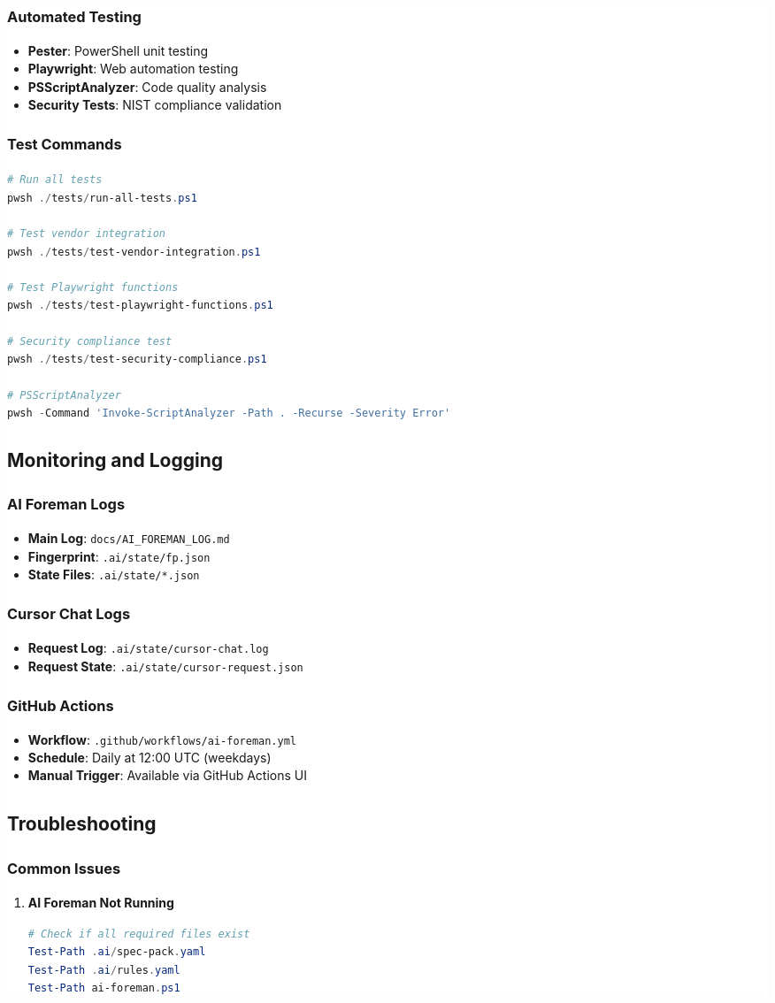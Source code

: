 ### Automated Testing
- **Pester**: PowerShell unit testing
- **Playwright**: Web automation testing
- **PSScriptAnalyzer**: Code quality analysis
- **Security Tests**: NIST compliance validation

### Test Commands
```powershell
# Run all tests
pwsh ./tests/run-all-tests.ps1

# Test vendor integration
pwsh ./tests/test-vendor-integration.ps1

# Test Playwright functions
pwsh ./tests/test-playwright-functions.ps1

# Security compliance test
pwsh ./tests/test-security-compliance.ps1

# PSScriptAnalyzer
pwsh -Command 'Invoke-ScriptAnalyzer -Path . -Recurse -Severity Error'
```

## Monitoring and Logging

### AI Foreman Logs
- **Main Log**: `docs/AI_FOREMAN_LOG.md`
- **Fingerprint**: `.ai/state/fp.json`
- **State Files**: `.ai/state/*.json`

### Cursor Chat Logs
- **Request Log**: `.ai/state/cursor-chat.log`
- **Request State**: `.ai/state/cursor-request.json`

### GitHub Actions
- **Workflow**: `.github/workflows/ai-foreman.yml`
- **Schedule**: Daily at 12:00 UTC (weekdays)
- **Manual Trigger**: Available via GitHub Actions UI

## Troubleshooting

### Common Issues

1. **AI Foreman Not Running**
   ```powershell
   # Check if all required files exist
   Test-Path .ai/spec-pack.yaml
   Test-Path .ai/rules.yaml
   Test-Path ai-foreman.ps1
   ```

